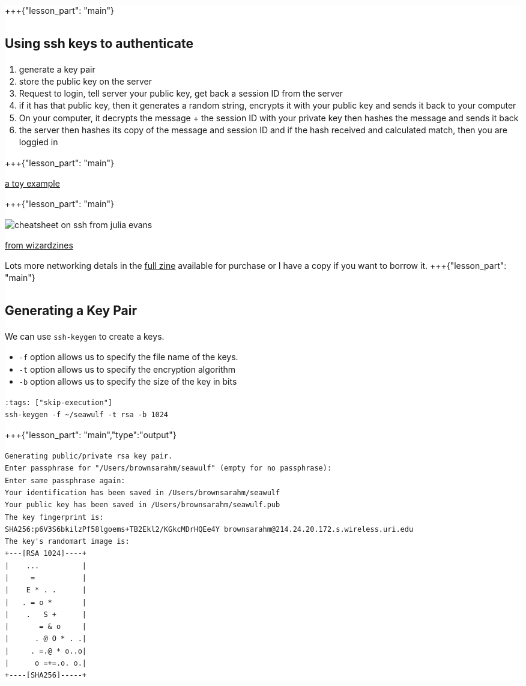 
+++{"lesson_part": "main"}
## Using ssh keys to authenticate

1. generate a key pair
1. store the public key on the server
1. Request to login, tell server your public key, get back a session ID from the server
1. if it has that public key, then it generates a random string, encrypts it with your public key and sends it back to your computer
1. On your computer, it decrypts the message + the session ID with your private key then hashes the message and sends it back
1. the server then hashes its copy of the message and session ID and if the hash received and calculated match, then you are loggied in

+++{"lesson_part": "main"}

[a toy example](https://thatsmaths.com/2016/08/11/a-toy-example-of-rsa-encryption/)


+++{"lesson_part": "main"}

![cheatsheet on ssh from julia evans](https://wizardzines.com/comics/ssh/ssh.png)

[from wizardzines](https://wizardzines.com/comics/ssh/)



Lots more networking detals in the [full zine](https://wizardzines.com/zines/bite-size-networking/) available for purchase or I have a copy if you want to borrow it.
+++{"lesson_part": "main"}

## Generating a Key Pair

We can use `ssh-keygen` to create a keys.

- `-f` option allows us to specify the file name of the keys.
- `-t` option allows us to specify the encryption algorithm 
- `-b` option allows us to specify the size of the key in bits



```{code-cell} bash
:tags: ["skip-execution"]
ssh-keygen -f ~/seawulf -t rsa -b 1024
```

+++{"lesson_part": "main","type":"output"}

```{code-block} console
Generating public/private rsa key pair.
Enter passphrase for "/Users/brownsarahm/seawulf" (empty for no passphrase): 
Enter same passphrase again: 
Your identification has been saved in /Users/brownsarahm/seawulf
Your public key has been saved in /Users/brownsarahm/seawulf.pub
The key fingerprint is:
SHA256:p6V3S6bkilzPf58lgoems+TB2Ekl2/KGkcMDrHQEe4Y brownsarahm@214.24.20.172.s.wireless.uri.edu
The key's randomart image is:
+---[RSA 1024]----+
|    ...          |
|     =           |
|    E * . .      |
|   . = o *       |
|    .   S +      |
|       = & o     |
|      . @ O * . .|
|     . =.@ * o..o|
|      o =+=.o. o.|
+----[SHA256]-----+
```
